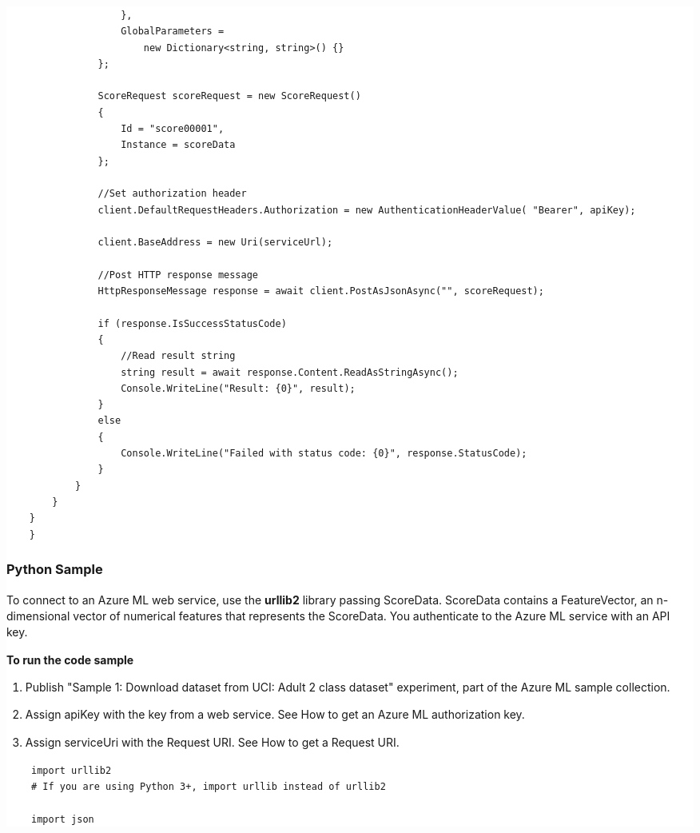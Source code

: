 	                    },
	                    GlobalParameters = 
	                        new Dictionary<string, string>() {}
	                };
	
	                ScoreRequest scoreRequest = new ScoreRequest()
	                {
	                    Id = "score00001",
	                    Instance = scoreData
	                };
	
	                //Set authorization header
	                client.DefaultRequestHeaders.Authorization = new AuthenticationHeaderValue( "Bearer", apiKey);
	             
	                client.BaseAddress = new Uri(serviceUrl);
	
	                //Post HTTP response message
	                HttpResponseMessage response = await client.PostAsJsonAsync("", scoreRequest);
	
	                if (response.IsSuccessStatusCode)
	                {
	                    //Read result string
	                    string result = await response.Content.ReadAsStringAsync();
	                    Console.WriteLine("Result: {0}", result);
	                }
	                else
	                {
	                    Console.WriteLine("Failed with status code: {0}", response.StatusCode);
	                }
	            }
	        }
	    }
		}


### Python Sample ###

To connect to an Azure ML web service, use the **urllib2** library passing ScoreData. ScoreData contains a FeatureVector, an n-dimensional  vector of numerical features that represents the ScoreData. You authenticate to the Azure ML service with an API key.


**To run the code sample**

1. Publish "Sample 1: Download dataset from UCI: Adult 2 class dataset" experiment, part of the Azure ML sample collection.
2. Assign apiKey with the key from a web service. See How to get an Azure ML authorization key.
3. Assign serviceUri with the Request URI. See How to get a Request URI.

		import urllib2
		# If you are using Python 3+, import urllib instead of urllib2
	
		import json 
	